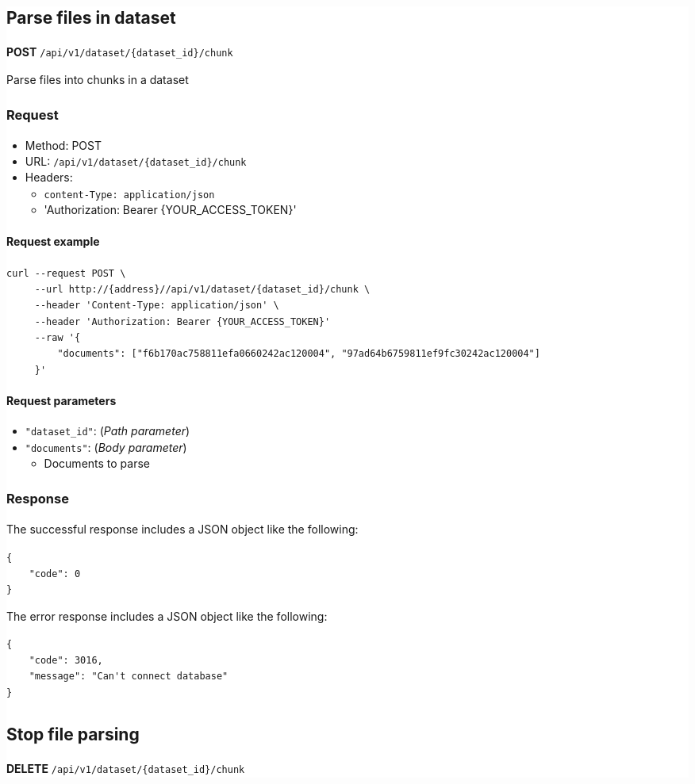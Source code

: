 ## Parse files in dataset

**POST** `/api/v1/dataset/{dataset_id}/chunk`

Parse files into chunks in a dataset

### Request

- Method: POST
- URL: `/api/v1/dataset/{dataset_id}/chunk`
- Headers:
  - `content-Type: application/json`
  - 'Authorization: Bearer {YOUR_ACCESS_TOKEN}'

#### Request example

```shell
curl --request POST \
     --url http://{address}//api/v1/dataset/{dataset_id}/chunk \
     --header 'Content-Type: application/json' \
     --header 'Authorization: Bearer {YOUR_ACCESS_TOKEN}'
     --raw '{
         "documents": ["f6b170ac758811efa0660242ac120004", "97ad64b6759811ef9fc30242ac120004"]
     }'
```

#### Request parameters

- `"dataset_id"`: (*Path parameter*)
- `"documents"`: (*Body parameter*)
  - Documents to parse

### Response

The successful response includes a JSON object like the following:

```shell
{
    "code": 0
}
```
  
The error response includes a JSON object like the following:

```shell
{
    "code": 3016,
    "message": "Can't connect database"
}
```

## Stop file parsing

**DELETE** `/api/v1/dataset/{dataset_id}/chunk`
